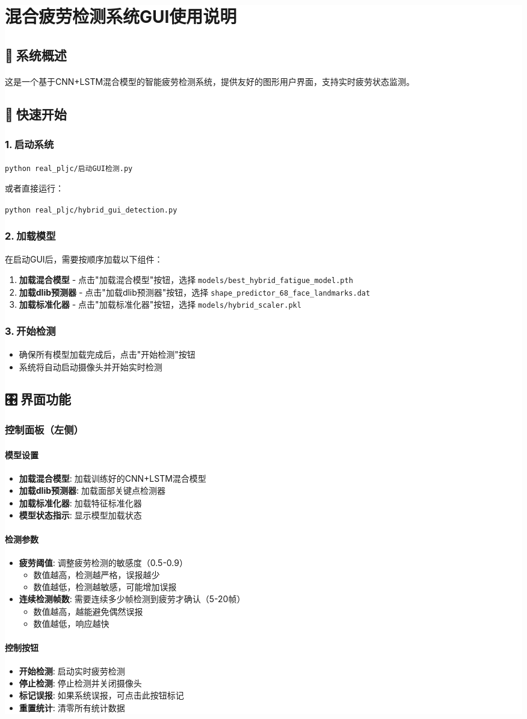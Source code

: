 # 混合疲劳检测系统GUI使用说明

## 🎯 系统概述

这是一个基于CNN+LSTM混合模型的智能疲劳检测系统，提供友好的图形用户界面，支持实时疲劳状态监测。

## 🚀 快速开始

### 1. 启动系统
```bash
python real_pljc/启动GUI检测.py
```
或者直接运行：
```bash
python real_pljc/hybrid_gui_detection.py
```

### 2. 加载模型
在启动GUI后，需要按顺序加载以下组件：

1. **加载混合模型** - 点击"加载混合模型"按钮，选择 `models/best_hybrid_fatigue_model.pth`
2. **加载dlib预测器** - 点击"加载dlib预测器"按钮，选择 `shape_predictor_68_face_landmarks.dat`
3. **加载标准化器** - 点击"加载标准化器"按钮，选择 `models/hybrid_scaler.pkl`

### 3. 开始检测
- 确保所有模型加载完成后，点击"开始检测"按钮
- 系统将自动启动摄像头并开始实时检测

## 🎛️ 界面功能

### 控制面板（左侧）

#### 模型设置
- **加载混合模型**: 加载训练好的CNN+LSTM混合模型
- **加载dlib预测器**: 加载面部关键点检测器
- **加载标准化器**: 加载特征标准化器
- **模型状态指示**: 显示模型加载状态

#### 检测参数
- **疲劳阈值**: 调整疲劳检测的敏感度（0.5-0.9）
  - 数值越高，检测越严格，误报越少
  - 数值越低，检测越敏感，可能增加误报
- **连续检测帧数**: 需要连续多少帧检测到疲劳才确认（5-20帧）
  - 数值越高，越能避免偶然误报
  - 数值越低，响应越快

#### 控制按钮
- **开始检测**: 启动实时疲劳检测
- **停止检测**: 停止检测并关闭摄像头
- **标记误报**: 如果系统误报，可点击此按钮标记
- **重置统计**: 清零所有统计数据
